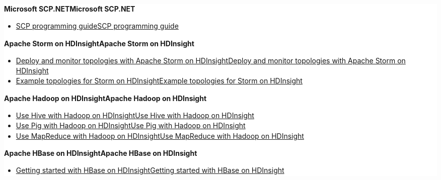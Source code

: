 <span data-ttu-id="17cdf-380">**Microsoft SCP.NET**</span><span class="sxs-lookup"><span data-stu-id="17cdf-380">**Microsoft SCP.NET**</span></span>

* [<span data-ttu-id="17cdf-381">SCP programming guide</span><span class="sxs-lookup"><span data-stu-id="17cdf-381">SCP programming guide</span></span>](apache-storm-scp-programming-guide.md)

<span data-ttu-id="17cdf-382">**Apache Storm on HDInsight**</span><span class="sxs-lookup"><span data-stu-id="17cdf-382">**Apache Storm on HDInsight**</span></span>

* [<span data-ttu-id="17cdf-383">Deploy and monitor topologies with Apache Storm on HDInsight</span><span class="sxs-lookup"><span data-stu-id="17cdf-383">Deploy and monitor topologies with Apache Storm on HDInsight</span></span>](apache-storm-deploy-monitor-topology.md)
* [<span data-ttu-id="17cdf-384">Example topologies for Storm on HDInsight</span><span class="sxs-lookup"><span data-stu-id="17cdf-384">Example topologies for Storm on HDInsight</span></span>](apache-storm-example-topology.md)

<span data-ttu-id="17cdf-385">**Apache Hadoop on HDInsight**</span><span class="sxs-lookup"><span data-stu-id="17cdf-385">**Apache Hadoop on HDInsight**</span></span>

* [<span data-ttu-id="17cdf-386">Use Hive with Hadoop on HDInsight</span><span class="sxs-lookup"><span data-stu-id="17cdf-386">Use Hive with Hadoop on HDInsight</span></span>](../hadoop/hdinsight-use-hive.md)
* [<span data-ttu-id="17cdf-387">Use Pig with Hadoop on HDInsight</span><span class="sxs-lookup"><span data-stu-id="17cdf-387">Use Pig with Hadoop on HDInsight</span></span>](../hadoop/hdinsight-use-pig.md)
* [<span data-ttu-id="17cdf-388">Use MapReduce with Hadoop on HDInsight</span><span class="sxs-lookup"><span data-stu-id="17cdf-388">Use MapReduce with Hadoop on HDInsight</span></span>](../hadoop/hdinsight-use-mapreduce.md)

<span data-ttu-id="17cdf-389">**Apache HBase on HDInsight**</span><span class="sxs-lookup"><span data-stu-id="17cdf-389">**Apache HBase on HDInsight**</span></span>

* [<span data-ttu-id="17cdf-390">Getting started with HBase on HDInsight</span><span class="sxs-lookup"><span data-stu-id="17cdf-390">Getting started with HBase on HDInsight</span></span>](../hbase/apache-hbase-tutorial-get-started-linux.md)
